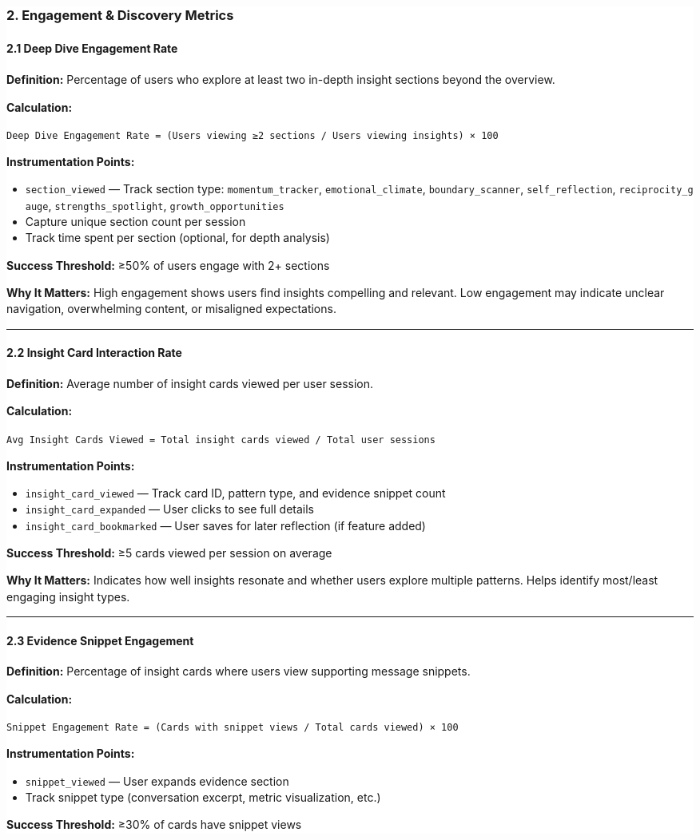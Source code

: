 
### 2. Engagement & Discovery Metrics

#### 2.1 Deep Dive Engagement Rate
**Definition:** Percentage of users who explore at least two in-depth insight sections beyond the overview.

**Calculation:**
```
Deep Dive Engagement Rate = (Users viewing ≥2 sections / Users viewing insights) × 100
```

**Instrumentation Points:**
- `section_viewed` — Track section type: `momentum_tracker`, `emotional_climate`, `boundary_scanner`, `self_reflection`, `reciprocity_gauge`, `strengths_spotlight`, `growth_opportunities`
- Capture unique section count per session
- Track time spent per section (optional, for depth analysis)

**Success Threshold:** ≥50% of users engage with 2+ sections

**Why It Matters:** High engagement shows users find insights compelling and relevant. Low engagement may indicate unclear navigation, overwhelming content, or misaligned expectations.

---

#### 2.2 Insight Card Interaction Rate
**Definition:** Average number of insight cards viewed per user session.

**Calculation:**
```
Avg Insight Cards Viewed = Total insight cards viewed / Total user sessions
```

**Instrumentation Points:**
- `insight_card_viewed` — Track card ID, pattern type, and evidence snippet count
- `insight_card_expanded` — User clicks to see full details
- `insight_card_bookmarked` — User saves for later reflection (if feature added)

**Success Threshold:** ≥5 cards viewed per session on average

**Why It Matters:** Indicates how well insights resonate and whether users explore multiple patterns. Helps identify most/least engaging insight types.

---

#### 2.3 Evidence Snippet Engagement
**Definition:** Percentage of insight cards where users view supporting message snippets.

**Calculation:**
```
Snippet Engagement Rate = (Cards with snippet views / Total cards viewed) × 100
```

**Instrumentation Points:**
- `snippet_viewed` — User expands evidence section
- Track snippet type (conversation excerpt, metric visualization, etc.)

**Success Threshold:** ≥30% of cards have snippet views
